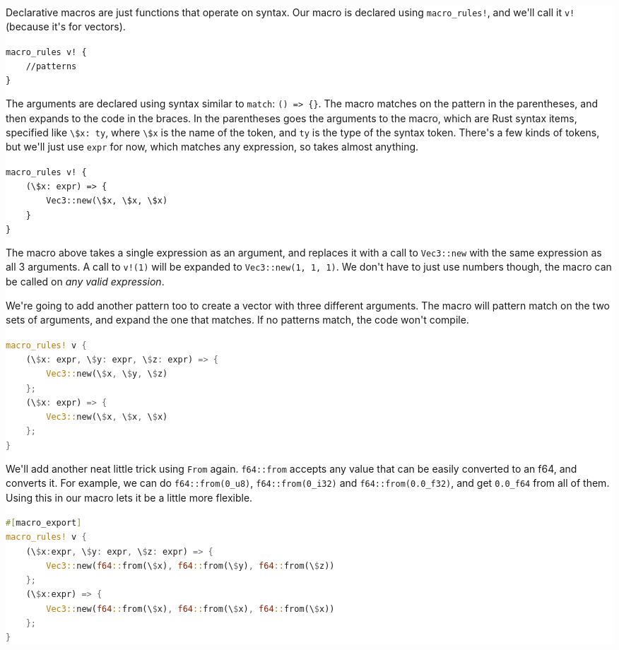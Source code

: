 Declarative macros are just functions that operate on syntax. Our macro is declared using `macro_rules!`, and we'll call it `v!` (because it's for vectors).

```rust, noplayground
macro_rules v! {
    //patterns
}
```

The arguments are declared using syntax similar to `match`: `() => {}`. The macro matches on the pattern in the parentheses, and then expands to the code in the braces. In the parentheses goes the arguments to the macro, which are Rust syntax items, specified like `\$x: ty`, where `\$x` is the name of the token, and `ty` is the type of the syntax token. There's a few kinds of tokens, but we'll just use `expr` for now, which matches any expression, so takes almost anything.

```rust, noplayground
macro_rules v! {
    (\$x: expr) => {
        Vec3::new(\$x, \$x, \$x)
    }
}
```

The macro above takes a single expression as an argument, and replaces it with a call to `Vec3::new` with the same expression as all 3 arguments. A call to `v!(1)` will be expanded to `Vec3::new(1, 1, 1)`. We don't have to just use numbers though, the macro can be called on _any valid expression_.

We're going to add another pattern too to create a vector with three different arguments. The macro will pattern match on the two sets of arguments, and expand the one that matches. If no patterns match, the code won't compile.

```rust
macro_rules! v {
    (\$x: expr, \$y: expr, \$z: expr) => {
        Vec3::new(\$x, \$y, \$z)
    };
    (\$x: expr) => {
        Vec3::new(\$x, \$x, \$x)
    };
}
```

We'll add another neat little trick using `From` again. `f64::from` accepts any value that can be easily converted to an f64, and converts it. For example, we can do `f64::from(0_u8)`, `f64::from(0_i32)` and `f64::from(0.0_f32)`, and get `0.0_f64` from all of them. Using this in our macro lets it be a little more flexible.

```rust
#[macro_export]
macro_rules! v {
    (\$x:expr, \$y: expr, \$z: expr) => {
        Vec3::new(f64::from(\$x), f64::from(\$y), f64::from(\$z))
    };
    (\$x:expr) => {
        Vec3::new(f64::from(\$x), f64::from(\$x), f64::from(\$x))
    };
}
```
